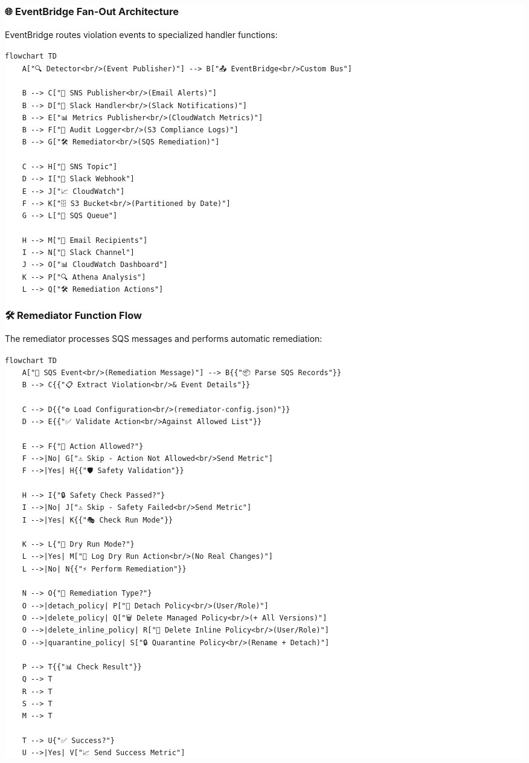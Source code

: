 ### 🌐 EventBridge Fan-Out Architecture

EventBridge routes violation events to specialized handler functions:

```mermaid
flowchart TD
    A["🔍 Detector<br/>(Event Publisher)"] --> B["📤 EventBridge<br/>Custom Bus"]

    B --> C["📧 SNS Publisher<br/>(Email Alerts)"]
    B --> D["💬 Slack Handler<br/>(Slack Notifications)"]
    B --> E["📊 Metrics Publisher<br/>(CloudWatch Metrics)"]
    B --> F["💾 Audit Logger<br/>(S3 Compliance Logs)"]
    B --> G["🛠️ Remediator<br/>(SQS Remediation)"]

    C --> H["📮 SNS Topic"]
    D --> I["💬 Slack Webhook"]
    E --> J["📈 CloudWatch"]
    F --> K["🗄️ S3 Bucket<br/>(Partitioned by Date)"]
    G --> L["📨 SQS Queue"]

    H --> M["📧 Email Recipients"]
    I --> N["💬 Slack Channel"]
    J --> O["📊 CloudWatch Dashboard"]
    K --> P["🔍 Athena Analysis"]
    L --> Q["🛠️ Remediation Actions"]
```

### 🛠️ Remediator Function Flow

The remediator processes SQS messages and performs automatic remediation:

```mermaid
flowchart TD
    A["📨 SQS Event<br/>(Remediation Message)"] --> B{{"📦 Parse SQS Records"}}
    B --> C{{"📋 Extract Violation<br/>& Event Details"}}

    C --> D{{"⚙️ Load Configuration<br/>(remediator-config.json)"}}
    D --> E{{"✅ Validate Action<br/>Against Allowed List"}}

    E --> F{"🚫 Action Allowed?"}
    F -->|No| G["⚠️ Skip - Action Not Allowed<br/>Send Metric"]
    F -->|Yes| H{{"🛡️ Safety Validation"}}

    H --> I{"🔒 Safety Check Passed?"}
    I -->|No| J["⚠️ Skip - Safety Failed<br/>Send Metric"]
    I -->|Yes| K{{"🎭 Check Run Mode"}}

    K --> L{"🧪 Dry Run Mode?"}
    L -->|Yes| M["📝 Log Dry Run Action<br/>(No Real Changes)"]
    L -->|No| N{{"⚡ Perform Remediation"}}

    N --> O{"🔧 Remediation Type?"}
    O -->|detach_policy| P["🔗 Detach Policy<br/>(User/Role)"]
    O -->|delete_policy| Q["🗑️ Delete Managed Policy<br/>(+ All Versions)"]
    O -->|delete_inline_policy| R["📄 Delete Inline Policy<br/>(User/Role)"]
    O -->|quarantine_policy| S["🔒 Quarantine Policy<br/>(Rename + Detach)"]

    P --> T{{"📊 Check Result"}}
    Q --> T
    R --> T
    S --> T
    M --> T

    T --> U{"✅ Success?"}
    U -->|Yes| V["📈 Send Success Metric"]
```